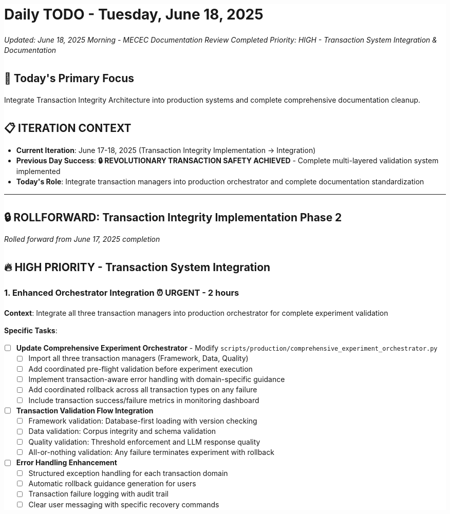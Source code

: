 # Daily TODO - Tuesday, June 18, 2025
*Updated: June 18, 2025 Morning - MECEC Documentation Review Completed*
*Priority: HIGH - Transaction System Integration & Documentation*

## **🎯 Today's Primary Focus**
Integrate Transaction Integrity Architecture into production systems and complete comprehensive documentation cleanup.

## **📋 ITERATION CONTEXT**
- **Current Iteration**: June 17-18, 2025 (Transaction Integrity Implementation → Integration)
- **Previous Day Success**: **🔒 REVOLUTIONARY TRANSACTION SAFETY ACHIEVED** - Complete multi-layered validation system implemented
- **Today's Role**: Integrate transaction managers into production orchestrator and complete documentation standardization

---

## **🔒 ROLLFORWARD: Transaction Integrity Implementation Phase 2**
*Rolled forward from June 17, 2025 completion*

## **🔥 HIGH PRIORITY - Transaction System Integration**

### **1. Enhanced Orchestrator Integration** ⏰ **URGENT - 2 hours**
**Context**: Integrate all three transaction managers into production orchestrator for complete experiment validation

**Specific Tasks**:
- [ ] **Update Comprehensive Experiment Orchestrator** - Modify `scripts/production/comprehensive_experiment_orchestrator.py`
  - [ ] Import all three transaction managers (Framework, Data, Quality)
  - [ ] Add coordinated pre-flight validation before experiment execution
  - [ ] Implement transaction-aware error handling with domain-specific guidance
  - [ ] Add coordinated rollback across all transaction types on any failure
  - [ ] Include transaction success/failure metrics in monitoring dashboard

- [ ] **Transaction Validation Flow Integration**
  - [ ] Framework validation: Database-first loading with version checking
  - [ ] Data validation: Corpus integrity and schema validation  
  - [ ] Quality validation: Threshold enforcement and LLM response quality
  - [ ] All-or-nothing validation: Any failure terminates experiment with rollback

- [ ] **Error Handling Enhancement**
  - [ ] Structured exception handling for each transaction domain
  - [ ] Automatic rollback guidance generation for users
  - [ ] Transaction failure logging with audit trail
  - [ ] Clear user messaging with specific recovery commands
